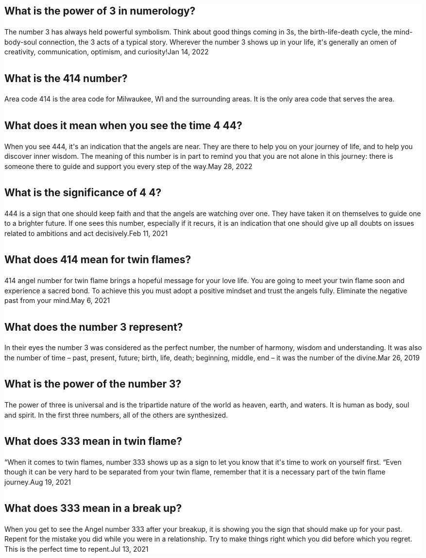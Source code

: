 ## What is the power of 3 in numerology?
The number 3 has always held powerful symbolism. Think about good things coming in 3s, the birth-life-death cycle, the mind-body-soul connection, the 3 acts of a typical story. Wherever the number 3 shows up in your life, it's generally an omen of creativity, communication, optimism, and curiosity!Jan 14, 2022

## What is the 414 number?
Area code 414 is the area code for Milwaukee, WI and the surrounding areas. It is the only area code that serves the area.

## What does it mean when you see the time 4 44?
When you see 444, it's an indication that the angels are near. They are there to help you on your journey of life, and to help you discover inner wisdom. The meaning of this number is in part to remind you that you are not alone in this journey: there is someone there to guide and support you every step of the way.May 28, 2022

## What is the significance of 4 4?
444 is a sign that one should keep faith and that the angels are watching over one. They have taken it on themselves to guide one to a brighter future. If one sees this number, especially if it recurs, it is an indication that one should give up all doubts on issues related to ambitions and act decisively.Feb 11, 2021

## What does 414 mean for twin flames?
414 angel number for twin flame brings a hopeful message for your love life. You are going to meet your twin flame soon and experience a sacred bond. To achieve this you must adopt a positive mindset and trust the angels fully. Eliminate the negative past from your mind.May 6, 2021

## What does the number 3 represent?
In their eyes the number 3 was considered as the perfect number, the number of harmony, wisdom and understanding. It was also the number of time – past, present, future; birth, life, death; beginning, middle, end – it was the number of the divine.Mar 26, 2019

## What is the power of the number 3?
The power of three is universal and is the tripartide nature of the world as heaven, earth, and waters. It is human as body, soul and spirit. In the first three numbers, all of the others are synthesized.

## What does 333 mean in twin flame?
“When it comes to twin flames, number 333 shows up as a sign to let you know that it's time to work on yourself first. “Even though it can be very hard to be separated from your twin flame, remember that it is a necessary part of the twin flame journey.Aug 19, 2021

## What does 333 mean in a break up?
When you get to see the Angel number 333 after your breakup, it is showing you the sign that should make up for your past. Repent for the mistake you did while you were in a relationship. Try to make things right which you did before which you regret. This is the perfect time to repent.Jul 13, 2021
